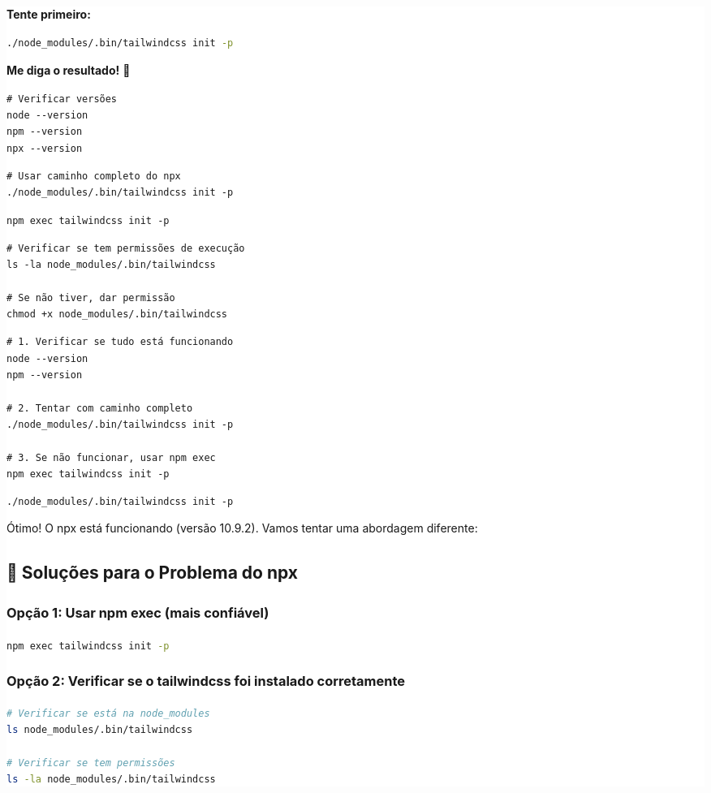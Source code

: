 **Tente primeiro:**
```bash
./node_modules/.bin/tailwindcss init -p
```

**Me diga o resultado!** 🎯

```shellscript
# Verificar versões
node --version
npm --version
npx --version
```

```shellscript
# Usar caminho completo do npx
./node_modules/.bin/tailwindcss init -p
```

```shellscript
npm exec tailwindcss init -p
```

```shellscript
# Verificar se tem permissões de execução
ls -la node_modules/.bin/tailwindcss

# Se não tiver, dar permissão
chmod +x node_modules/.bin/tailwindcss
```

```shellscript
# 1. Verificar se tudo está funcionando
node --version
npm --version

# 2. Tentar com caminho completo
./node_modules/.bin/tailwindcss init -p

# 3. Se não funcionar, usar npm exec
npm exec tailwindcss init -p
```

```shellscript
./node_modules/.bin/tailwindcss init -p
```

Ótimo! O npx está funcionando (versão 10.9.2). Vamos tentar uma abordagem diferente:

## 🔧 **Soluções para o Problema do npx**

### **Opção 1: Usar npm exec (mais confiável)**
```bash
npm exec tailwindcss init -p
```

### **Opção 2: Verificar se o tailwindcss foi instalado corretamente**
```bash
# Verificar se está na node_modules
ls node_modules/.bin/tailwindcss

# Verificar se tem permissões
ls -la node_modules/.bin/tailwindcss
```
